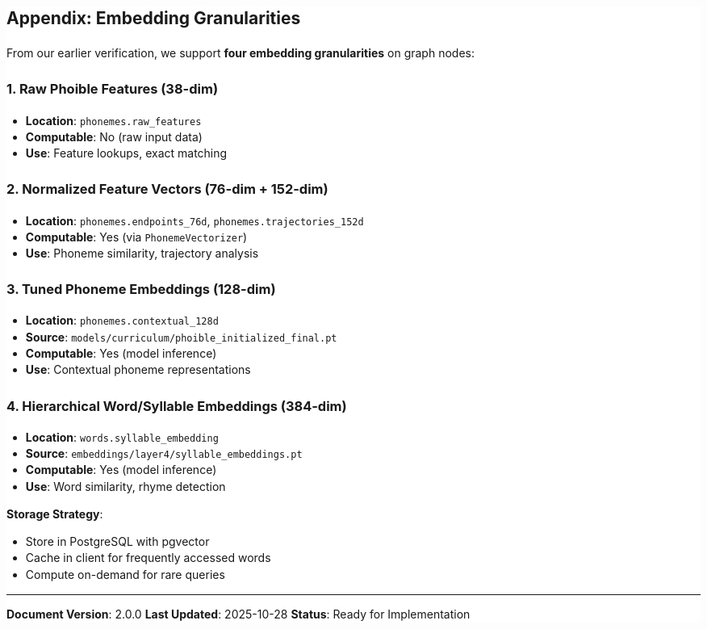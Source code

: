 
## Appendix: Embedding Granularities

From our earlier verification, we support **four embedding granularities** on graph nodes:

### 1. Raw Phoible Features (38-dim)
- **Location**: `phonemes.raw_features`
- **Computable**: No (raw input data)
- **Use**: Feature lookups, exact matching

### 2. Normalized Feature Vectors (76-dim + 152-dim)
- **Location**: `phonemes.endpoints_76d`, `phonemes.trajectories_152d`
- **Computable**: Yes (via `PhonemeVectorizer`)
- **Use**: Phoneme similarity, trajectory analysis

### 3. Tuned Phoneme Embeddings (128-dim)
- **Location**: `phonemes.contextual_128d`
- **Source**: `models/curriculum/phoible_initialized_final.pt`
- **Computable**: Yes (model inference)
- **Use**: Contextual phoneme representations

### 4. Hierarchical Word/Syllable Embeddings (384-dim)
- **Location**: `words.syllable_embedding`
- **Source**: `embeddings/layer4/syllable_embeddings.pt`
- **Computable**: Yes (model inference)
- **Use**: Word similarity, rhyme detection

**Storage Strategy**:
- Store in PostgreSQL with pgvector
- Cache in client for frequently accessed words
- Compute on-demand for rare queries

---

**Document Version**: 2.0.0
**Last Updated**: 2025-10-28
**Status**: Ready for Implementation
